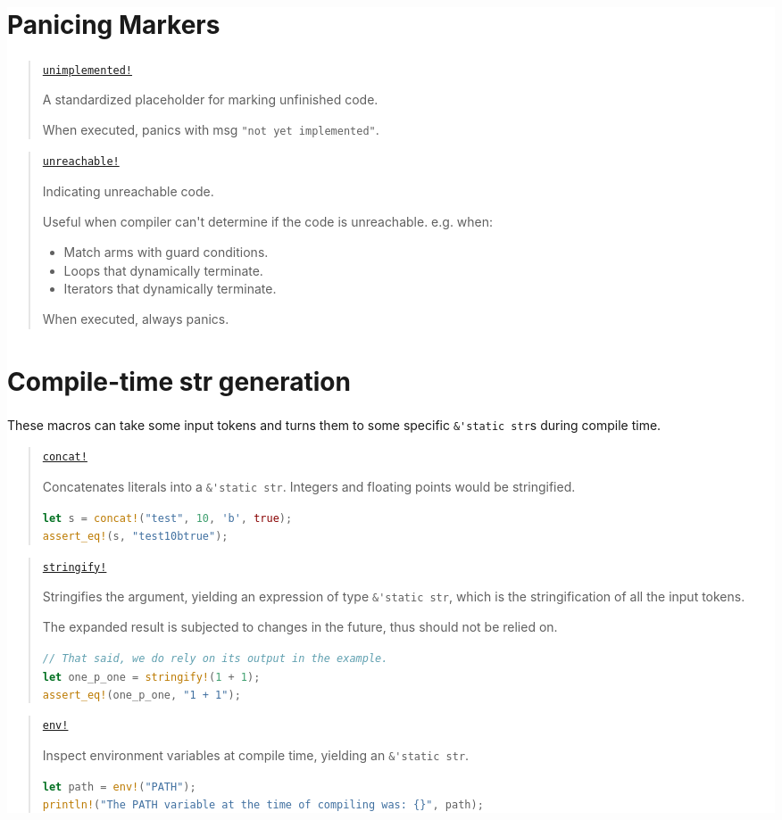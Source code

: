 # Panicing Markers

> [`unimplemented!`](https://doc.rust-lang.org/std/macro.unimplemented.html)
>
> A standardized placeholder for marking unfinished code.
>
> When executed, panics with msg `"not yet implemented"`.

> [`unreachable!`](https://doc.rust-lang.org/std/macro.unreachable.html)
>
> Indicating unreachable code.
>
> Useful when compiler can't determine if the code is unreachable. e.g. when:
>
> - Match arms with guard conditions.
> - Loops that dynamically terminate.
> - Iterators that dynamically terminate.
>
> When executed, always panics.


# Compile-time str generation

These macros can take some input tokens and turns them to some specific `&'static str`s during compile time.

> [`concat!`](https://doc.rust-lang.org/std/macro.concat.html)
>
> Concatenates literals into a `&'static str`. Integers and floating points would be stringified.
>
> ```rust
> let s = concat!("test", 10, 'b', true);
> assert_eq!(s, "test10btrue");
> ```

> [`stringify!`](https://doc.rust-lang.org/std/macro.stringify.html)
>
> Stringifies the argument, yielding an expression of type `&'static str`, which is the stringification of all the input tokens.
>
> The expanded result is subjected to changes in the future, thus should not be relied on.
>
> ```rust
> // That said, we do rely on its output in the example.
> let one_p_one = stringify!(1 + 1);
> assert_eq!(one_p_one, "1 + 1");
> ```

> [`env!`](https://doc.rust-lang.org/std/macro.env.html)
>
> Inspect environment variables at compile time, yielding an `&'static str`.
>
> ```rust
> let path = env!("PATH");
> println!("The PATH variable at the time of compiling was: {}", path);
> ```
